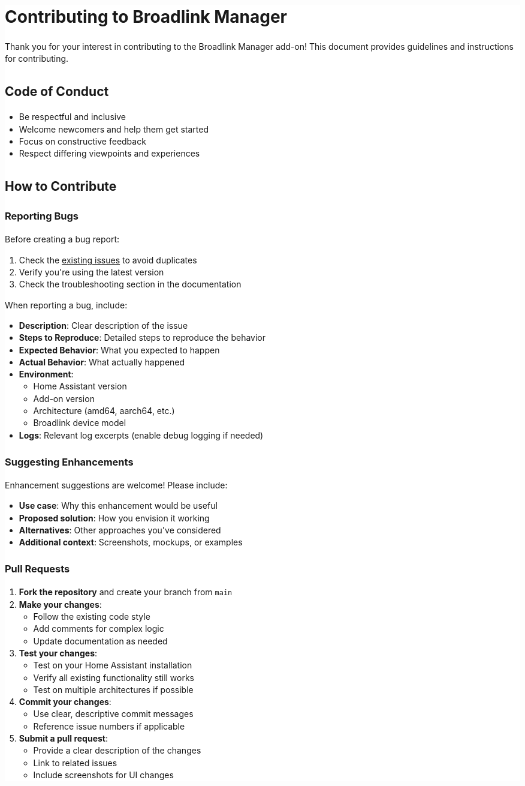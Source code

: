 # Contributing to Broadlink Manager

Thank you for your interest in contributing to the Broadlink Manager add-on! This document provides guidelines and instructions for contributing.

## Code of Conduct

- Be respectful and inclusive
- Welcome newcomers and help them get started
- Focus on constructive feedback
- Respect differing viewpoints and experiences

## How to Contribute

### Reporting Bugs

Before creating a bug report:
1. Check the [existing issues](https://github.com/yourusername/broadlink-manager-addon/issues) to avoid duplicates
2. Verify you're using the latest version
3. Check the troubleshooting section in the documentation

When reporting a bug, include:
- **Description**: Clear description of the issue
- **Steps to Reproduce**: Detailed steps to reproduce the behavior
- **Expected Behavior**: What you expected to happen
- **Actual Behavior**: What actually happened
- **Environment**: 
  - Home Assistant version
  - Add-on version
  - Architecture (amd64, aarch64, etc.)
  - Broadlink device model
- **Logs**: Relevant log excerpts (enable debug logging if needed)

### Suggesting Enhancements

Enhancement suggestions are welcome! Please include:
- **Use case**: Why this enhancement would be useful
- **Proposed solution**: How you envision it working
- **Alternatives**: Other approaches you've considered
- **Additional context**: Screenshots, mockups, or examples

### Pull Requests

1. **Fork the repository** and create your branch from `main`
2. **Make your changes**:
   - Follow the existing code style
   - Add comments for complex logic
   - Update documentation as needed
3. **Test your changes**:
   - Test on your Home Assistant installation
   - Verify all existing functionality still works
   - Test on multiple architectures if possible
4. **Commit your changes**:
   - Use clear, descriptive commit messages
   - Reference issue numbers if applicable
5. **Submit a pull request**:
   - Provide a clear description of the changes
   - Link to related issues
   - Include screenshots for UI changes
